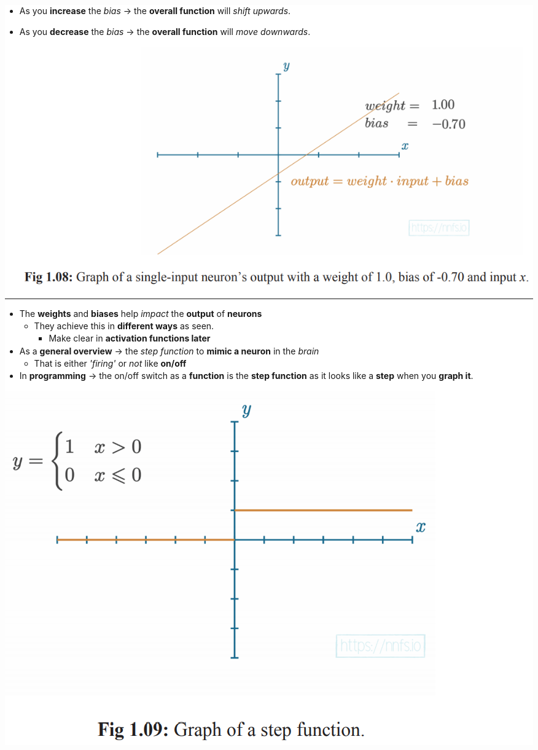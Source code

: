 - As you **increase** the *bias* $\to$ the **overall function** will *shift upwards*.

- As you **decrease** the *bias* $\to$ the **overall function** will *move downwards*.

![image](https://github.com/sbalfe/all-notes/blob/master/images/image-20210326115717475.png)

---

- The **weights** and **biases** help *impact* the **output** of **neurons**
  - They achieve this in **different ways** as seen. 
    - Make clear in **activation functions later**
- As a **general overview** $\to$ the *step function* to **mimic a neuron** in the *brain* 
  - That is either *'firing'* or *not* like **on/off**
- In **programming** $\to$ the on/off switch as a **function** is the **step function** as it looks like a **step** when you **graph it**.

![image](https://github.com/sbalfe/all-notes/blob/master/images/image-20210326120103859.png)